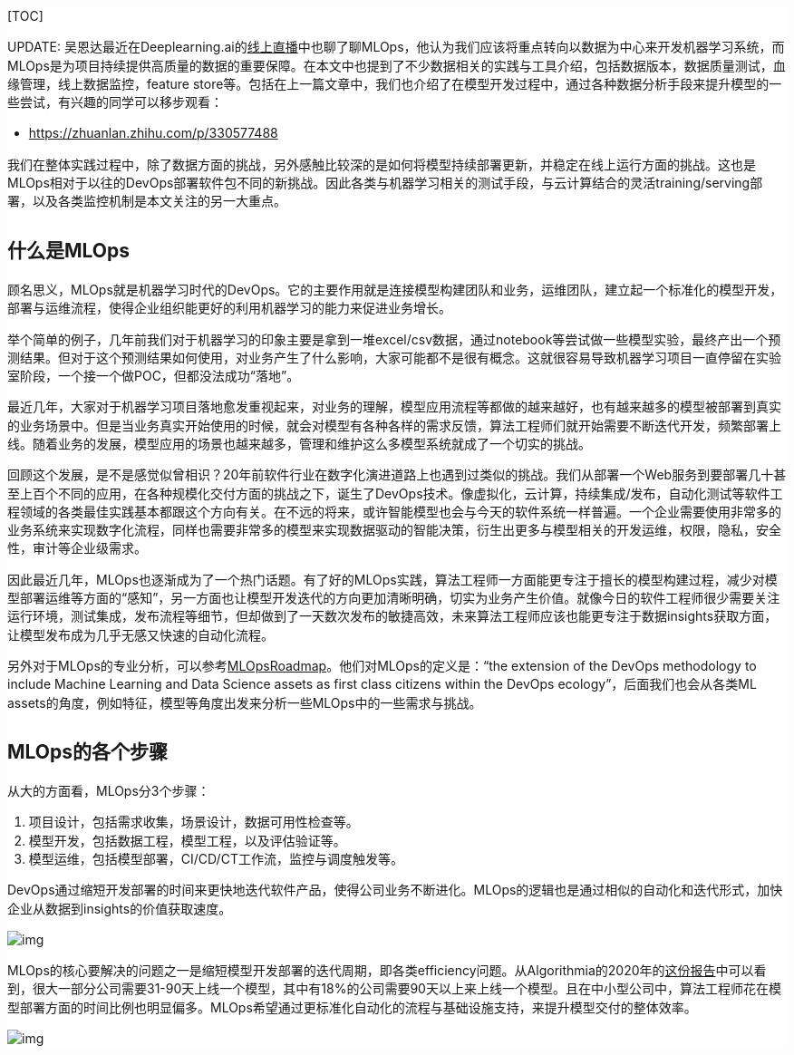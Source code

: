 [TOC]

UPDATE: 吴恩达最近在Deeplearning.ai的[线上直播](https://link.zhihu.com/?target=https%3A//www.bilibili.com/video/BV1WB4y1P7Hw)中也聊了聊MLOps，他认为我们应该将重点转向以数据为中心来开发机器学习系统，而MLOps是为项目持续提供高质量的数据的重要保障。在本文中也提到了不少数据相关的实践与工具介绍，包括数据版本，数据质量测试，血缘管理，线上数据监控，feature store等。包括在上一篇文章中，我们也介绍了在模型开发过程中，通过各种数据分析手段来提升模型的一些尝试，有兴趣的同学可以移步观看：

- https://zhuanlan.zhihu.com/p/330577488

我们在整体实践过程中，除了数据方面的挑战，另外感触比较深的是如何将模型持续部署更新，并稳定在线上运行方面的挑战。这也是MLOps相对于以往的DevOps部署软件包不同的新挑战。因此各类与机器学习相关的测试手段，与云计算结合的灵活training/serving部署，以及各类监控机制是本文关注的另一大重点。

## 什么是MLOps

顾名思义，MLOps就是机器学习时代的DevOps。它的主要作用就是连接模型构建团队和业务，运维团队，建立起一个标准化的模型开发，部署与运维流程，使得企业组织能更好的利用机器学习的能力来促进业务增长。

举个简单的例子，几年前我们对于机器学习的印象主要是拿到一堆excel/csv数据，通过notebook等尝试做一些模型实验，最终产出一个预测结果。但对于这个预测结果如何使用，对业务产生了什么影响，大家可能都不是很有概念。这就很容易导致机器学习项目一直停留在实验室阶段，一个接一个做POC，但都没法成功“落地”。

最近几年，大家对于机器学习项目落地愈发重视起来，对业务的理解，模型应用流程等都做的越来越好，也有越来越多的模型被部署到真实的业务场景中。但是当业务真实开始使用的时候，就会对模型有各种各样的需求反馈，算法工程师们就开始需要不断迭代开发，频繁部署上线。随着业务的发展，模型应用的场景也越来越多，管理和维护这么多模型系统就成了一个切实的挑战。

回顾这个发展，是不是感觉似曾相识？20年前软件行业在数字化演进道路上也遇到过类似的挑战。我们从部署一个Web服务到要部署几十甚至上百个不同的应用，在各种规模化交付方面的挑战之下，诞生了DevOps技术。像虚拟化，云计算，持续集成/发布，自动化测试等软件工程领域的各类最佳实践基本都跟这个方向有关。在不远的将来，或许智能模型也会与今天的软件系统一样普遍。一个企业需要使用非常多的业务系统来实现数字化流程，同样也需要非常多的模型来实现数据驱动的智能决策，衍生出更多与模型相关的开发运维，权限，隐私，安全性，审计等企业级需求。

因此最近几年，MLOps也逐渐成为了一个热门话题。有了好的MLOps实践，算法工程师一方面能更专注于擅长的模型构建过程，减少对模型部署运维等方面的“感知”，另一方面也让模型开发迭代的方向更加清晰明确，切实为业务产生价值。就像今日的软件工程师很少需要关注运行环境，测试集成，发布流程等细节，但却做到了一天数次发布的敏捷高效，未来算法工程师应该也能更专注于数据insights获取方面，让模型发布成为几乎无感又快速的自动化流程。

另外对于MLOps的专业分析，可以参考[MLOpsRoadmap](https://link.zhihu.com/?target=https%3A//github.com/cdfoundation/sig-mlops/blob/master/roadmap/2020/MLOpsRoadmap2020.md)。他们对MLOps的定义是：“the extension of the DevOps methodology to include Machine Learning and Data Science assets as first class citizens within the DevOps ecology”，后面我们也会从各类ML assets的角度，例如特征，模型等角度出发来分析一些MLOps中的一些需求与挑战。

## MLOps的各个步骤

从大的方面看，MLOps分3个步骤：

1. 项目设计，包括需求收集，场景设计，数据可用性检查等。
2. 模型开发，包括数据工程，模型工程，以及评估验证等。
3. 模型运维，包括模型部署，CI/CD/CT工作流，监控与调度触发等。

DevOps通过缩短开发部署的时间来更快地迭代软件产品，使得公司业务不断进化。MLOps的逻辑也是通过相似的自动化和迭代形式，加快企业从数据到insights的价值获取速度。

![img](https://tva1.sinaimg.cn/large/008i3skNly1gw31t9peb8j30k00f0myk.jpg)



MLOps的核心要解决的问题之一是缩短模型开发部署的迭代周期，即各类efficiency问题。从Algorithmia的2020年的[这份报告](https://link.zhihu.com/?target=https%3A//info.algorithmia.com/hubfs/2019/Whitepapers/The-State-of-Enterprise-ML-2020/Algorithmia_2020_State_of_Enterprise_ML.pdf)中可以看到，很大一部分公司需要31-90天上线一个模型，其中有18%的公司需要90天以上来上线一个模型。且在中小型公司中，算法工程师花在模型部署方面的时间比例也明显偏多。MLOps希望通过更标准化自动化的流程与基础设施支持，来提升模型交付的整体效率。

![img](https://tva1.sinaimg.cn/large/008i3skNly1gw31ta4o0aj30k00gldg7.jpg)
